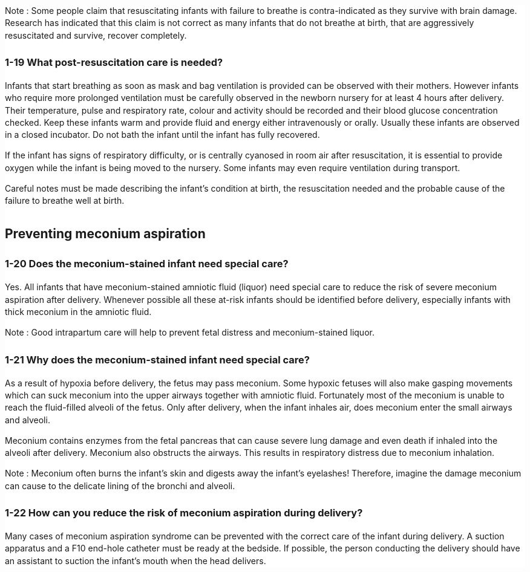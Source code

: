 Note
:	Some people claim that resuscitating infants with failure to breathe is contra-indicated as they survive with brain damage. Research has indicated that this claim is not correct as many infants that do not breathe at birth, that are aggressively resuscitated and survive, recover completely.

### 1-19 What post-resuscitation care is needed?

Infants that start breathing as soon as mask and bag ventilation is provided can be observed with their mothers.  However infants who require more prolonged ventilation must be carefully observed in the newborn nursery for at least 4 hours after delivery. Their temperature, pulse and respiratory rate, colour and activity should be recorded and their blood glucose concentration checked. Keep these infants warm and provide fluid and energy either intravenously or orally. Usually these infants are observed in a closed incubator. Do not bath the infant until the infant has fully recovered.

If the infant has signs of respiratory difficulty, or is centrally cyanosed in room air after resuscitation, it is essential to provide oxygen while the infant is being moved to the nursery. Some infants may even require ventilation during transport.

Careful notes must be made describing the infant’s condition at birth, the resuscitation needed and the probable cause of the failure to breathe well at birth.

## Preventing meconium aspiration

### 1-20 Does the meconium-stained infant need special care?

Yes. All infants that have meconium-stained amniotic fluid (liquor) need special care to reduce the risk of severe meconium aspiration after delivery. Whenever possible all these at-risk infants should be identified before delivery, especially infants with thick meconium in the amniotic fluid.

Note
:	Good intrapartum care will help to prevent fetal distress and meconium-stained liquor.

### 1-21 Why does the meconium-stained infant need special care?

As a result of hypoxia before delivery, the fetus may pass meconium. Some hypoxic fetuses will also make gasping movements which can suck meconium into the upper airways together with amniotic fluid. Fortunately most of the meconium is unable to reach the fluid-filled alveoli of the fetus. Only after delivery, when the infant inhales air, does meconium enter the small airways and alveoli.

Meconium contains enzymes from the fetal pancreas that can cause severe lung damage and even death if inhaled into the alveoli after delivery. Meconium also obstructs the airways. This results in respiratory distress due to meconium inhalation.

Note
:	Meconium often burns the infant’s skin and digests away the infant’s eyelashes! Therefore, imagine the damage meconium can cause to the delicate lining of the bronchi and alveoli.

### 1-22 How can you reduce the risk of meconium aspiration during delivery?

Many cases of meconium aspiration syndrome can be prevented with the correct care of the infant during delivery. A suction apparatus and a F10 end-hole catheter must be ready at the bedside. If possible, the person conducting the delivery should have an assistant to suction the infant’s mouth when the head delivers.

